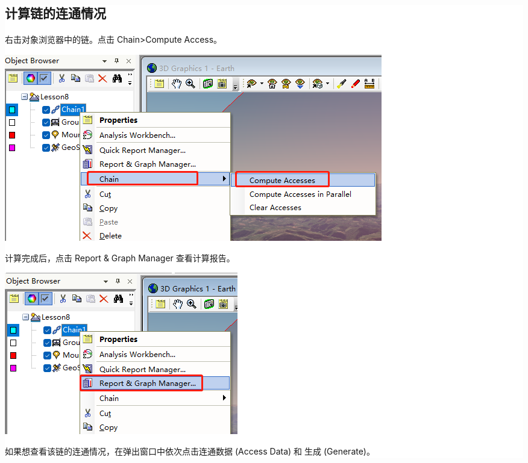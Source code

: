 ## 计算链的连通情况

右击对象浏览器中的链。点击 Chain>Compute Access。

![](/img/STK_Tutorial/Lesson8/47.png)

计算完成后，点击 Report & Graph Manager 查看计算报告。

![](/img/STK_Tutorial/Lesson8/48.png)

如果想查看该链的连通情况，在弹出窗口中依次点击连通数据 (Access Data) 和 生成 (Generate)。
